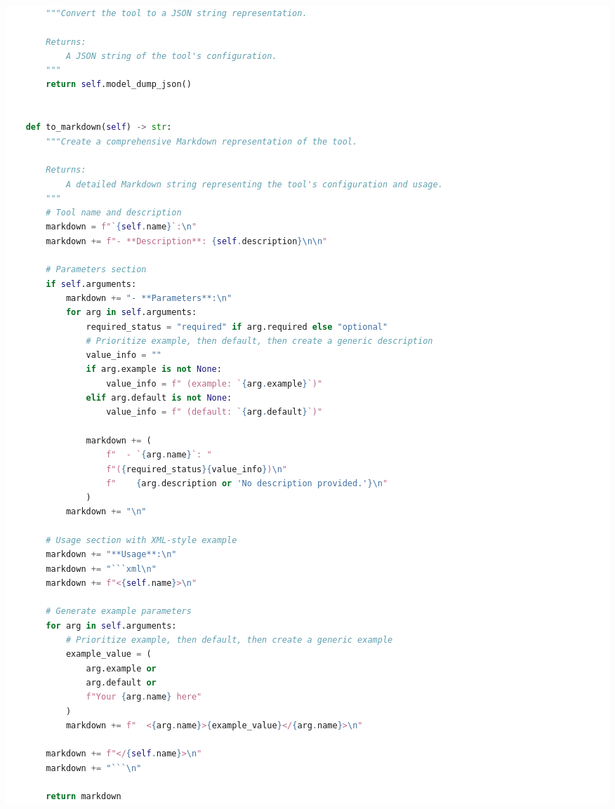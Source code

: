 ```python
        """Convert the tool to a JSON string representation.
        
        Returns:
            A JSON string of the tool's configuration.
        """
        return self.model_dump_json()


    def to_markdown(self) -> str:
        """Create a comprehensive Markdown representation of the tool.
        
        Returns:
            A detailed Markdown string representing the tool's configuration and usage.
        """
        # Tool name and description
        markdown = f"`{self.name}`:\n"
        markdown += f"- **Description**: {self.description}\n\n"
        
        # Parameters section
        if self.arguments:
            markdown += "- **Parameters**:\n"
            for arg in self.arguments:
                required_status = "required" if arg.required else "optional"
                # Prioritize example, then default, then create a generic description
                value_info = ""
                if arg.example is not None:
                    value_info = f" (example: `{arg.example}`)"
                elif arg.default is not None:
                    value_info = f" (default: `{arg.default}`)"
                
                markdown += (
                    f"  - `{arg.name}`: "
                    f"({required_status}{value_info})\n"
                    f"    {arg.description or 'No description provided.'}\n"
                )
            markdown += "\n"
        
        # Usage section with XML-style example
        markdown += "**Usage**:\n"
        markdown += "```xml\n"
        markdown += f"<{self.name}>\n"
        
        # Generate example parameters
        for arg in self.arguments:
            # Prioritize example, then default, then create a generic example
            example_value = (
                arg.example or 
                arg.default or 
                f"Your {arg.name} here"
            )
            markdown += f"  <{arg.name}>{example_value}</{arg.name}>\n"
        
        markdown += f"</{self.name}>\n"
        markdown += "```\n"
        
        return markdown

```
